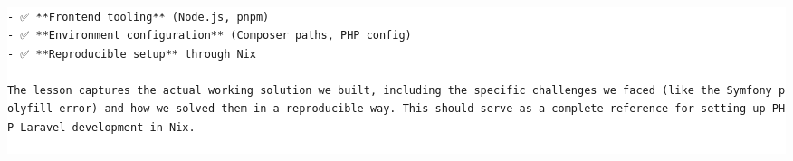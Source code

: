 ```
- ✅ **Frontend tooling** (Node.js, pnpm)
- ✅ **Environment configuration** (Composer paths, PHP config)
- ✅ **Reproducible setup** through Nix

The lesson captures the actual working solution we built, including the specific challenges we faced (like the Symfony polyfill error) and how we solved them in a reproducible way. This should serve as a complete reference for setting up PHP Laravel development in Nix.


